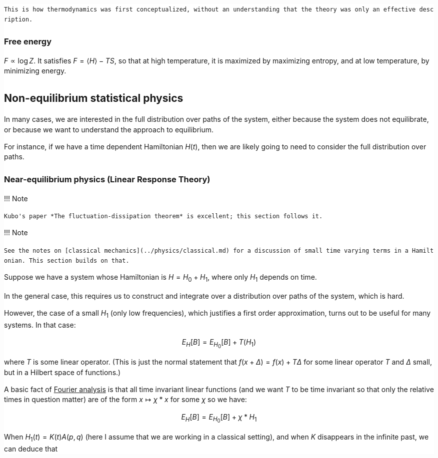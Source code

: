    This is how thermodynamics was first conceptualized, without an understanding that the theory was only an effective description.

### Free energy

$F \propto \log Z$. It satisfies $F = \langle H \rangle - TS$, so that at high temperature, it is maximized by maximizing entropy, and at low temperature, by minimizing energy. 




## Non-equilibrium statistical physics

In many cases, we are interested in the full distribution over paths of the system, either because the system does not equilibrate, or because we want to understand the approach to equilibrium.

For instance, if we have a time dependent Hamiltonian $H(t)$, then we are likely going to need to consider the full distribution over paths.

### Near-equilibrium physics (Linear Response Theory)

!!! Note

    Kubo's paper *The fluctuation-dissipation theorem* is excellent; this section follows it.

!!! Note

    See the notes on [classical mechanics](../physics/classical.md) for a discussion of small time varying terms in a Hamiltonian. This section builds on that.

Suppose we have a system whose Hamiltonian is $H = H_0 + H_1$, where only $H_1$ depends on time.




In the general case, this requires us to construct and integrate over a distribution over paths of the system, which is hard.

However, the case of a small $H_1$ (only low frequencies), which justifies a first order approximation, turns out to be useful for many systems. In that case:



$$
E_{H}[B] = E_{H_0}[B] + T(H_1)
$$

where $T$ is some linear operator. (This is just the normal statement that $f(x+\Delta) = f(x) + T\Delta$ for some linear operator $T$ and $\Delta$ small, but in a Hilbert space of functions.)


A basic fact of [Fourier analysis](../maths/fourier.md) is that all time invariant linear functions (and we want $T$ to be time invariant so that only the relative times in question matter) are of the form $x \mapsto \chi * x$ for some $\chi$ so we have:

$$
E_{H}[B] = E_{H_0}[B] + \chi * H_1
$$

When $H_1(t) = K(t)A(p,q)$ (here I assume that we are working in a classical setting), and when $K$ disappears in the infinite past, we can deduce that 
